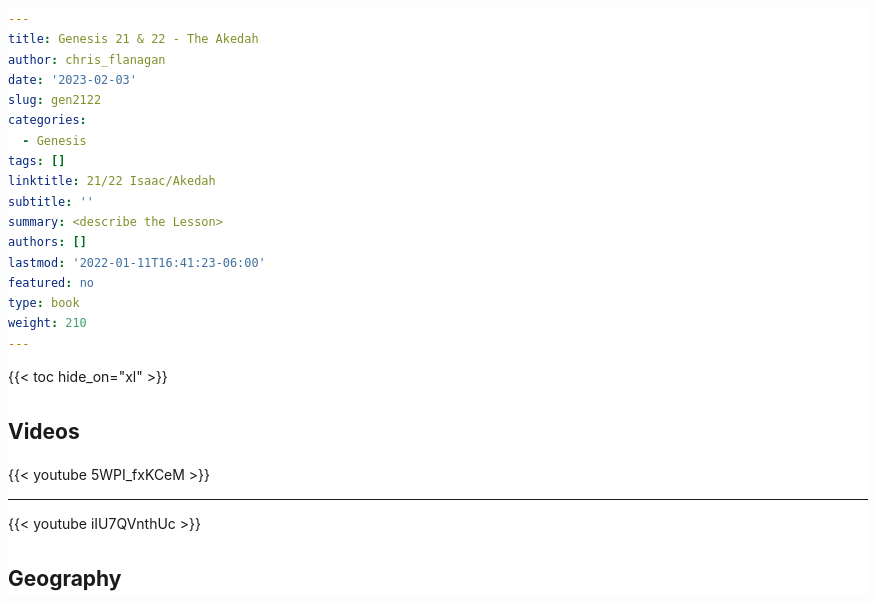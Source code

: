 ```yaml
---
title: Genesis 21 & 22 - The Akedah
author: chris_flanagan
date: '2023-02-03'
slug: gen2122
categories:
  - Genesis
tags: []
linktitle: 21/22 Isaac/Akedah
subtitle: ''
summary: <describe the Lesson>
authors: []
lastmod: '2022-01-11T16:41:23-06:00'
featured: no
type: book
weight: 210
---
```

{{< toc hide_on="xl" >}}

## Videos

{{< youtube 5WPI_fxKCeM >}}

-----

{{< youtube iIU7QVnthUc >}}


## Geography
